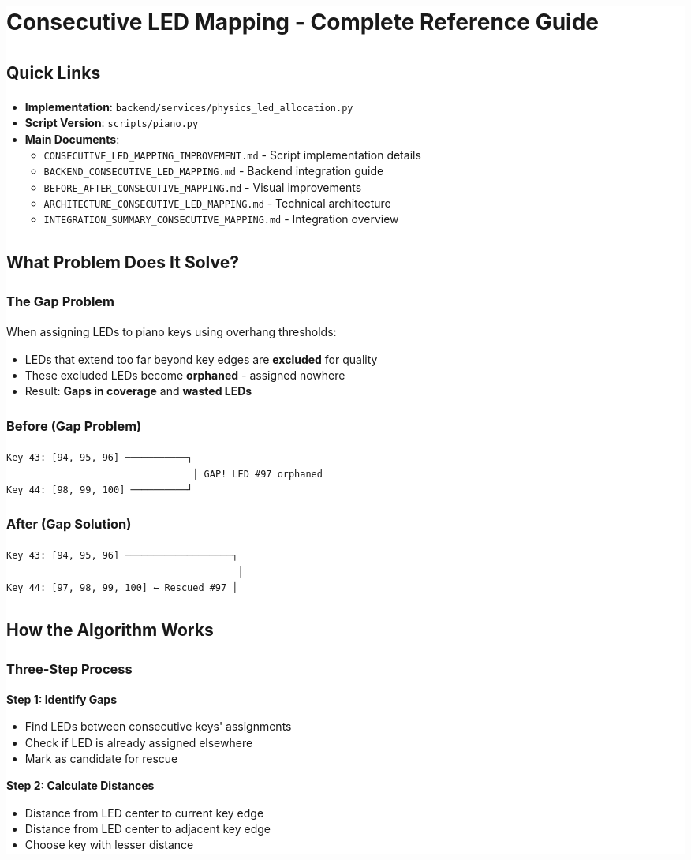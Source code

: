 # Consecutive LED Mapping - Complete Reference Guide

## Quick Links

- **Implementation**: `backend/services/physics_led_allocation.py`
- **Script Version**: `scripts/piano.py`
- **Main Documents**:
  - `CONSECUTIVE_LED_MAPPING_IMPROVEMENT.md` - Script implementation details
  - `BACKEND_CONSECUTIVE_LED_MAPPING.md` - Backend integration guide
  - `BEFORE_AFTER_CONSECUTIVE_MAPPING.md` - Visual improvements
  - `ARCHITECTURE_CONSECUTIVE_LED_MAPPING.md` - Technical architecture
  - `INTEGRATION_SUMMARY_CONSECUTIVE_MAPPING.md` - Integration overview

## What Problem Does It Solve?

### The Gap Problem

When assigning LEDs to piano keys using overhang thresholds:
- LEDs that extend too far beyond key edges are **excluded** for quality
- These excluded LEDs become **orphaned** - assigned nowhere
- Result: **Gaps in coverage** and **wasted LEDs**

### Before (Gap Problem)

```
Key 43: [94, 95, 96] ───────────┐
                                 │ GAP! LED #97 orphaned
Key 44: [98, 99, 100] ──────────┘
```

### After (Gap Solution)

```
Key 43: [94, 95, 96] ───────────────────┐
                                         │
Key 44: [97, 98, 99, 100] ← Rescued #97 │
```

## How the Algorithm Works

### Three-Step Process

**Step 1: Identify Gaps**
- Find LEDs between consecutive keys' assignments
- Check if LED is already assigned elsewhere
- Mark as candidate for rescue

**Step 2: Calculate Distances**
- Distance from LED center to current key edge
- Distance from LED center to adjacent key edge
- Choose key with lesser distance
